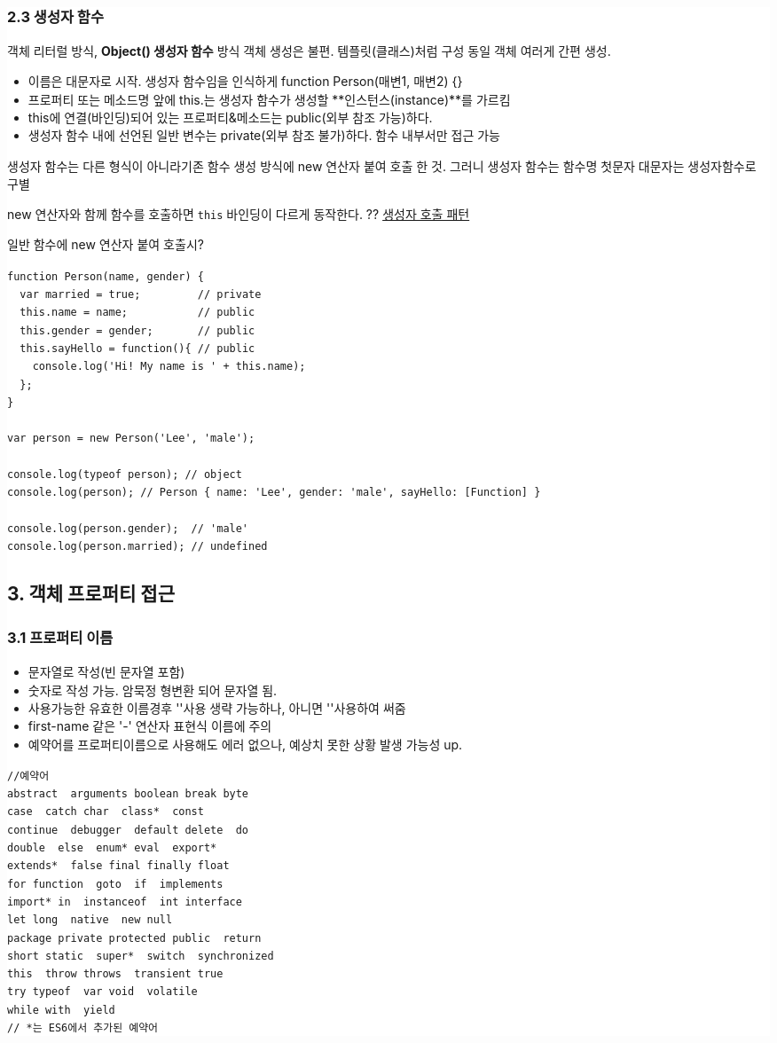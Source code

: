 


### 2.3 생성자 함수

객체 리터럴 방식, **Object() 생성자 함수** 방식 객체 생성은 불편.
템플릿(클래스)처럼 구성 동일 객체 여러게 간편 생성.

* 이름은 대문자로 시작. 생성자 함수임을 인식하게 function Person(매변1, 매변2) {}
* 프로퍼티 또는 메소드명 앞에 this.는 생성자 함수가 생성할 **인스턴스(instance)**를 가르킴
* this에 연결(바인딩)되어 있는 프로퍼티&메소드는 public(외부 참조 가능)하다.
* 생성자 함수 내에 선언된 일반 변수는 private(외부 참조 불가)하다. 함수 내부서만 접근 가능

생성자 함수는 다른 형식이 아니라기존 함수 생성 방식에 new 연산자 붙여 호출 한 것. 
그러니 생성자 함수는 함수명 첫문자 대문자는 생성자함수로 구별

new 연산자와 함께 함수를 호출하면 `this` 바인딩이 다르게 동작한다. ?? [생성자 호출 패턴](http://poiemaweb.com/js-this#3-%EC%83%9D%EC%84%B1%EC%9E%90-%ED%98%B8%EC%B6%9C-%ED%8C%A8%ED%84%B4constructor-invocation-pattern)

일반 함수에 new 연산자 붙여 호출시?

```
function Person(name, gender) {
  var married = true;         // private
  this.name = name;           // public
  this.gender = gender;       // public
  this.sayHello = function(){ // public
    console.log('Hi! My name is ' + this.name);
  };
}

var person = new Person('Lee', 'male');

console.log(typeof person); // object
console.log(person); // Person { name: 'Lee', gender: 'male', sayHello: [Function] }

console.log(person.gender);  // 'male'
console.log(person.married); // undefined
```



## 3. 객체 프로퍼티 접근

### 3.1 프로퍼티 이름

* 문자열로 작성(빈 문자열 포함)
* 숫자로 작성 가능. 암묵정 형변환 되어 문자열 됨.
* 사용가능한 유효한 이름경후 ''사용 생략 가능하나, 아니면 ''사용하여 써줌
* first-name 같은 '-' 연산자 표현식 이름에 주의
* 예약어를  프로퍼티이름으로 사용해도 에러 없으나, 예상치 못한 상황 발생 가능성 up.


```
//예약어
abstract  arguments boolean break byte
case  catch char  class*  const
continue  debugger  default delete  do
double  else  enum* eval  export*
extends*  false final finally float
for function  goto  if  implements
import* in  instanceof  int interface
let long  native  new null
package private protected public  return
short static  super*  switch  synchronized
this  throw throws  transient true
try typeof  var void  volatile
while with  yield
// *는 ES6에서 추가된 예약어
```